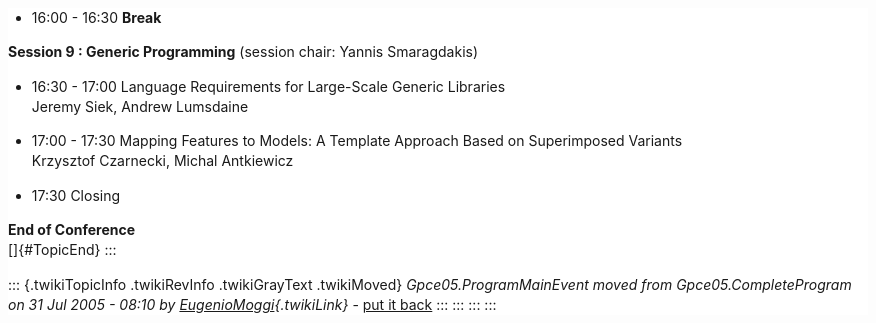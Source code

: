 

-   16:00 - 16:30 **Break**

**Session 9 : Generic Programming** (session chair: Yannis Smaragdakis)

-   16:30 - 17:00 Language Requirements for Large-Scale Generic
    Libraries\
    Jeremy Siek, Andrew Lumsdaine
-   17:00 - 17:30 Mapping Features to Models: A Template Approach Based
    on Superimposed Variants\
    Krzysztof Czarnecki, Michal Antkiewicz



-   17:30 Closing

**End of Conference**\
[]{#TopicEnd}
:::

::: {.twikiTopicInfo .twikiRevInfo .twikiGrayText .twikiMoved}
*Gpce05.ProgramMainEvent moved from Gpce05.CompleteProgram on 31 Jul
2005 - 08:10 by [EugenioMoggi](../Main/EugenioMoggi){.twikiLink}* - [put
it
back](http://www.program-transformation.org/rename/Gpce05/ProgramMainEvent?newweb=Gpce05&newtopic=CompleteProgram&confirm=on "Click to move topic back to previous location, with option to change references.")
:::
:::
:::
:::
